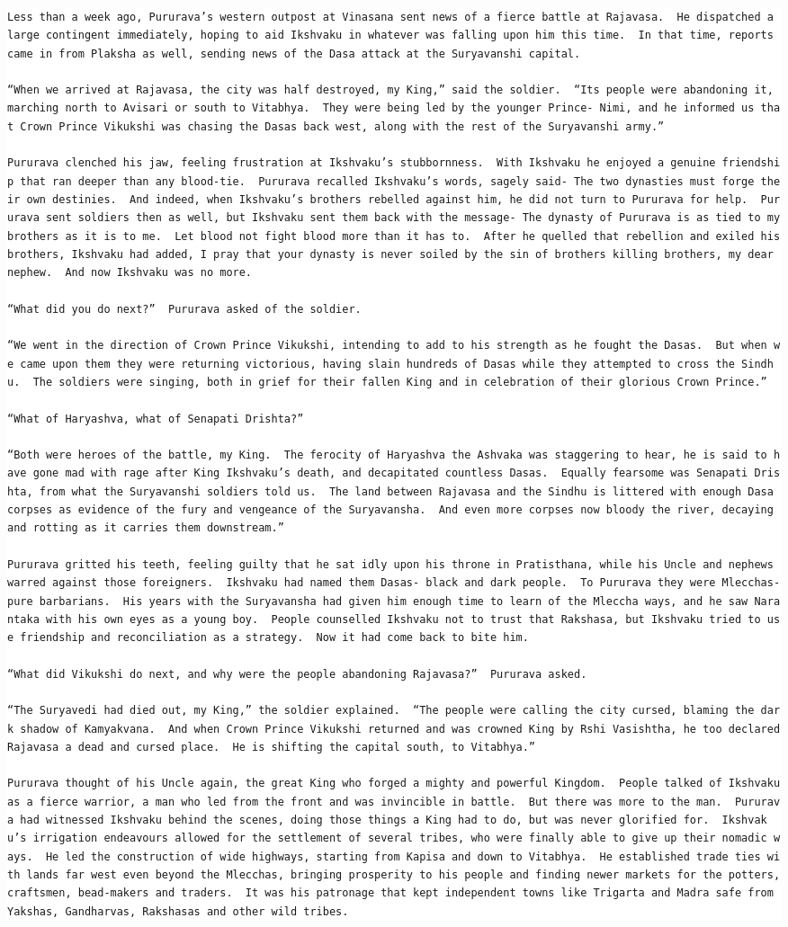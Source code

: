 	Less than a week ago, Pururava’s western outpost at Vinasana sent news of a fierce battle at Rajavasa.  He dispatched a large contingent immediately, hoping to aid Ikshvaku in whatever was falling upon him this time.  In that time, reports came in from Plaksha as well, sending news of the Dasa attack at the Suryavanshi capital.

	“When we arrived at Rajavasa, the city was half destroyed, my King,” said the soldier.  “Its people were abandoning it, marching north to Avisari or south to Vitabhya.  They were being led by the younger Prince- Nimi, and he informed us that Crown Prince Vikukshi was chasing the Dasas back west, along with the rest of the Suryavanshi army.”

	Pururava clenched his jaw, feeling frustration at Ikshvaku’s stubbornness.  With Ikshvaku he enjoyed a genuine friendship that ran deeper than any blood-tie.  Pururava recalled Ikshvaku’s words, sagely said- The two dynasties must forge their own destinies.  And indeed, when Ikshvaku’s brothers rebelled against him, he did not turn to Pururava for help.  Pururava sent soldiers then as well, but Ikshvaku sent them back with the message- The dynasty of Pururava is as tied to my brothers as it is to me.  Let blood not fight blood more than it has to.  After he quelled that rebellion and exiled his brothers, Ikshvaku had added, I pray that your dynasty is never soiled by the sin of brothers killing brothers, my dear nephew.  And now Ikshvaku was no more.  

	“What did you do next?”  Pururava asked of the soldier.

	“We went in the direction of Crown Prince Vikukshi, intending to add to his strength as he fought the Dasas.  But when we came upon them they were returning victorious, having slain hundreds of Dasas while they attempted to cross the Sindhu.  The soldiers were singing, both in grief for their fallen King and in celebration of their glorious Crown Prince.”

	“What of Haryashva, what of Senapati Drishta?”

	“Both were heroes of the battle, my King.  The ferocity of Haryashva the Ashvaka was staggering to hear, he is said to have gone mad with rage after King Ikshvaku’s death, and decapitated countless Dasas.  Equally fearsome was Senapati Drishta, from what the Suryavanshi soldiers told us.  The land between Rajavasa and the Sindhu is littered with enough Dasa corpses as evidence of the fury and vengeance of the Suryavansha.  And even more corpses now bloody the river, decaying and rotting as it carries them downstream.”

	Pururava gritted his teeth, feeling guilty that he sat idly upon his throne in Pratisthana, while his Uncle and nephews warred against those foreigners.  Ikshvaku had named them Dasas- black and dark people.  To Pururava they were Mlecchas- pure barbarians.  His years with the Suryavansha had given him enough time to learn of the Mleccha ways, and he saw Narantaka with his own eyes as a young boy.  People counselled Ikshvaku not to trust that Rakshasa, but Ikshvaku tried to use friendship and reconciliation as a strategy.  Now it had come back to bite him.  

	“What did Vikukshi do next, and why were the people abandoning Rajavasa?”  Pururava asked.

	“The Suryavedi had died out, my King,” the soldier explained.  “The people were calling the city cursed, blaming the dark shadow of Kamyakvana.  And when Crown Prince Vikukshi returned and was crowned King by Rshi Vasishtha, he too declared Rajavasa a dead and cursed place.  He is shifting the capital south, to Vitabhya.”

	Pururava thought of his Uncle again, the great King who forged a mighty and powerful Kingdom.  People talked of Ikshvaku as a fierce warrior, a man who led from the front and was invincible in battle.  But there was more to the man.  Pururava had witnessed Ikshvaku behind the scenes, doing those things a King had to do, but was never glorified for.  Ikshvaku’s irrigation endeavours allowed for the settlement of several tribes, who were finally able to give up their nomadic ways.  He led the construction of wide highways, starting from Kapisa and down to Vitabhya.  He established trade ties with lands far west even beyond the Mlecchas, bringing prosperity to his people and finding newer markets for the potters, craftsmen, bead-makers and traders.  It was his patronage that kept independent towns like Trigarta and Madra safe from Yakshas, Gandharvas, Rakshasas and other wild tribes.   
